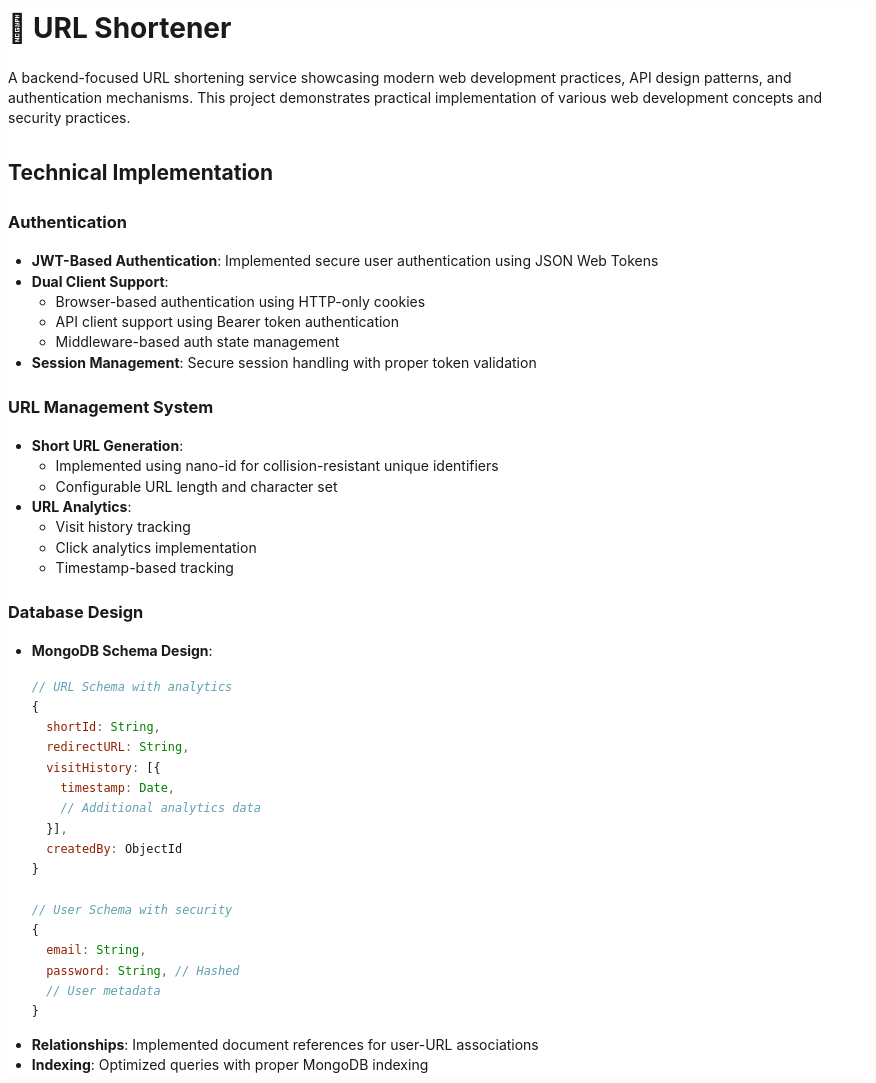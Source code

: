 # 🔗 URL Shortener

A backend-focused URL shortening service showcasing modern web development practices, API design patterns, and authentication mechanisms. This project demonstrates practical implementation of various web development concepts and security practices.

## Technical Implementation

### Authentication 
- **JWT-Based Authentication**: Implemented secure user authentication using JSON Web Tokens
- **Dual Client Support**: 
  - Browser-based authentication using HTTP-only cookies
  - API client support using Bearer token authentication
  - Middleware-based auth state management
- **Session Management**: Secure session handling with proper token validation

### URL Management System
- **Short URL Generation**: 
  - Implemented using nano-id for collision-resistant unique identifiers
  - Configurable URL length and character set
- **URL Analytics**: 
  - Visit history tracking
  - Click analytics implementation
  - Timestamp-based tracking

### Database Design
- **MongoDB Schema Design**:
  ```javascript
  // URL Schema with analytics
  {
    shortId: String,
    redirectURL: String,
    visitHistory: [{
      timestamp: Date,
      // Additional analytics data
    }],
    createdBy: ObjectId
  }

  // User Schema with security
  {
    email: String,
    password: String, // Hashed
    // User metadata
  }
  ```
- **Relationships**: Implemented document references for user-URL associations
- **Indexing**: Optimized queries with proper MongoDB indexing
